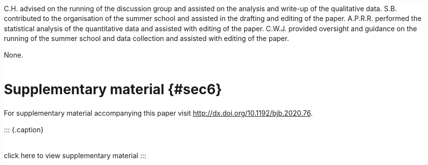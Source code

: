 C.H. advised on the running of the discussion group and assisted on the
analysis and write-up of the qualitative data. S.B. contributed to the
organisation of the summer school and assisted in the drafting and
editing of the paper. A.P.R.R. performed the statistical analysis of the
quantitative data and assisted with editing of the paper. C.W.J.
provided oversight and guidance on the running of the summer school and
data collection and assisted with editing of the paper.

None.

# Supplementary material {#sec6}

For supplementary material accompanying this paper visit
http://dx.doi.org/10.1192/bjb.2020.76.

::: {.caption}
###### 

click here to view supplementary material
:::

[^1]: See editorial, this issue.

[^2]: Joint first authors.

[^3]: CAMHS, child and adolescent mental health services; FND,
    functional neurological disorder; PTSD, post-traumatic stress
    disorder.

[^4]: Binomial exact confidence interval.

[^5]: One-sided 97.5% confidence interval.

